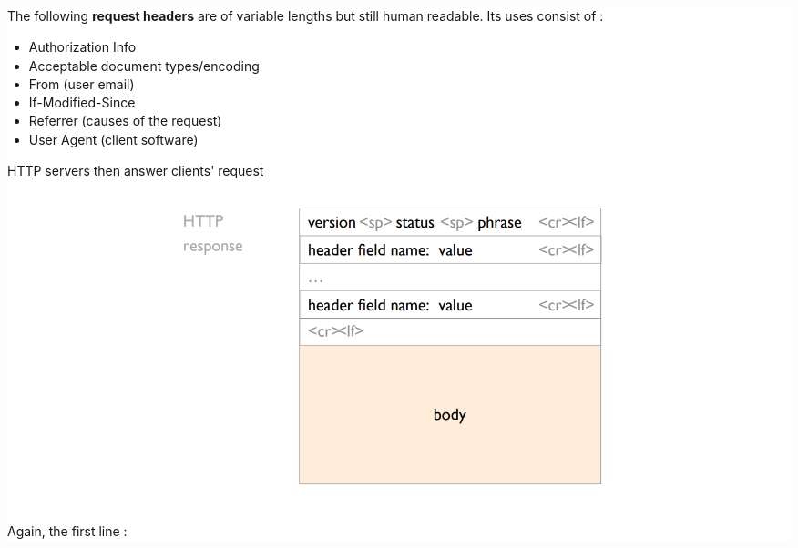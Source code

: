 The following **request headers** are of variable lengths but still human readable. Its uses consist of :
- Authorization Info
- Acceptable document types/encoding
- From (user email)
- If-Modified-Since
- Referrer (causes of the request)
- User Agent (client software)

HTTP servers then answer clients' request
<p align = "center">
    <img src = "./Images/Image_22.PNG" width = "500px">
</p>

Again, the first line :
<p align = "center">